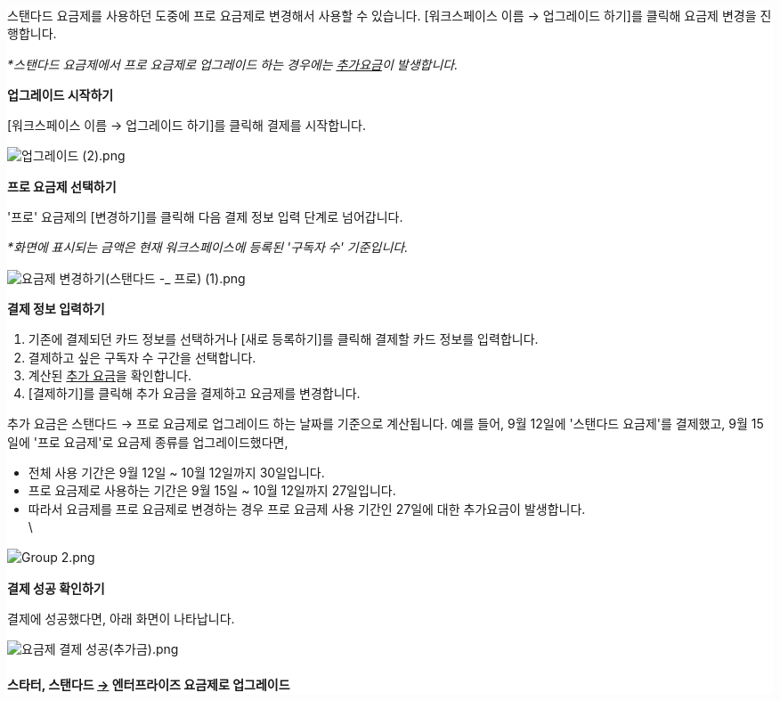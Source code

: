 스탠다드 요금제를 사용하던 도중에 프로 요금제로 변경해서 사용할 수 있습니다. \[워크스페이스 이름 → 업그레이드 하기]를 클릭해 요금제 변경을 진행합니다.

_\*스탠다드 요금제에서 프로 요금제로 업그레이드 하는 경우에는_ [_추가요금_](https://help.stibee.com/hc/ko/articles/4756487523343)_이 발생합니다._

&#x20;

**업그레이드 시작하기**

\[워크스페이스 이름 → 업그레이드 하기]를 클릭해 결제를 시작합니다.

![업그레이드 (2).png](https://help.stibee.com/hc/article\_attachments/7886106785679)

&#x20;

**프로 요금제 선택하기**

'프로' 요금제의 \[변경하기]를 클릭해 다음 결제 정보 입력 단계로 넘어갑니다.

_\*화면에 표시되는 금액은 현재 워크스페이스에 등록된 '구독자 수' 기준입니다._

![요금제 변경하기(스탠다드 -\_ 프로) (1).png](https://help.stibee.com/hc/article\_attachments/7879302128399)

&#x20;

**결제 정보 입력하기**

1. 기존에 결제되던 카드 정보를 선택하거나 \[새로 등록하기]를 클릭해 결제할 카드 정보를 입력합니다.
2. 결제하고 싶은 구독자 수 구간을 선택합니다.&#x20;
3. 계산된 [추가 요금](https://help.stibee.com/hc/ko/articles/4756487523343)을 확인합니다.
4. \[결제하기]를 클릭해 추가 요금을 결제하고 요금제를 변경합니다.

추가 요금은 스탠다드 → 프로 요금제로 업그레이드 하는 날짜를 기준으로 계산됩니다. 예를 들어, 9월 12일에 '스탠다드 요금제'를 결제했고, 9월 15일에 '프로 요금제'로 요금제 종류를 업그레이드했다면,&#x20;

* 전체 사용 기간은 9월 12일 \~ 10월 12일까지 30일입니다.
* 프로 요금제로 사용하는 기간은 9월 15일 \~ 10월 12일까지 27일입니다.
* 따라서 요금제를 프로 요금제로 변경하는 경우 프로 요금제 사용 기간인 27일에 대한 추가요금이 발생합니다.\
  \


![Group 2.png](https://help.stibee.com/hc/article\_attachments/7879302129679)

&#x20;

**결제 성공 확인하기**

결제에 성공했다면, 아래 화면이 나타납니다.

![요금제 결제 성공(추가금).png](https://help.stibee.com/hc/article\_attachments/7879302130191)

&#x20;

#### 스타터, 스탠다드 [→](https://help.stibee.com/hc/ko/articles/4756465544847-%EC%9A%94%EA%B8%88%EC%A0%9C-%EA%B2%B0%EC%A0%9C%ED%95%98%EA%B8%B0#01HA1NPN8VAYM5AX53GT3Y7KG1) 엔터프라이즈 요금제로 업그레이드 <a href="#id-01ha6g52bytqk9tk9a0505nvbw" id="id-01ha6g52bytqk9tk9a0505nvbw"></a>
